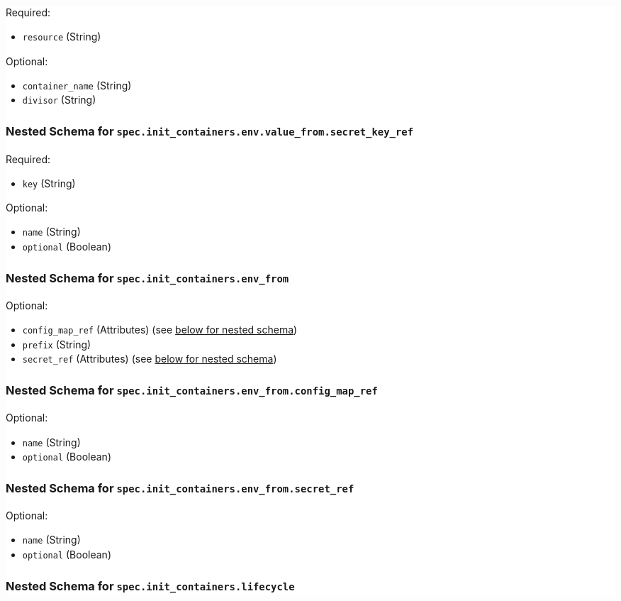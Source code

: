 Required:

- `resource` (String)

Optional:

- `container_name` (String)
- `divisor` (String)


<a id="nestedatt--spec--init_containers--env--value_from--secret_key_ref"></a>
### Nested Schema for `spec.init_containers.env.value_from.secret_key_ref`

Required:

- `key` (String)

Optional:

- `name` (String)
- `optional` (Boolean)




<a id="nestedatt--spec--init_containers--env_from"></a>
### Nested Schema for `spec.init_containers.env_from`

Optional:

- `config_map_ref` (Attributes) (see [below for nested schema](#nestedatt--spec--init_containers--env_from--config_map_ref))
- `prefix` (String)
- `secret_ref` (Attributes) (see [below for nested schema](#nestedatt--spec--init_containers--env_from--secret_ref))

<a id="nestedatt--spec--init_containers--env_from--config_map_ref"></a>
### Nested Schema for `spec.init_containers.env_from.config_map_ref`

Optional:

- `name` (String)
- `optional` (Boolean)


<a id="nestedatt--spec--init_containers--env_from--secret_ref"></a>
### Nested Schema for `spec.init_containers.env_from.secret_ref`

Optional:

- `name` (String)
- `optional` (Boolean)



<a id="nestedatt--spec--init_containers--lifecycle"></a>
### Nested Schema for `spec.init_containers.lifecycle`
